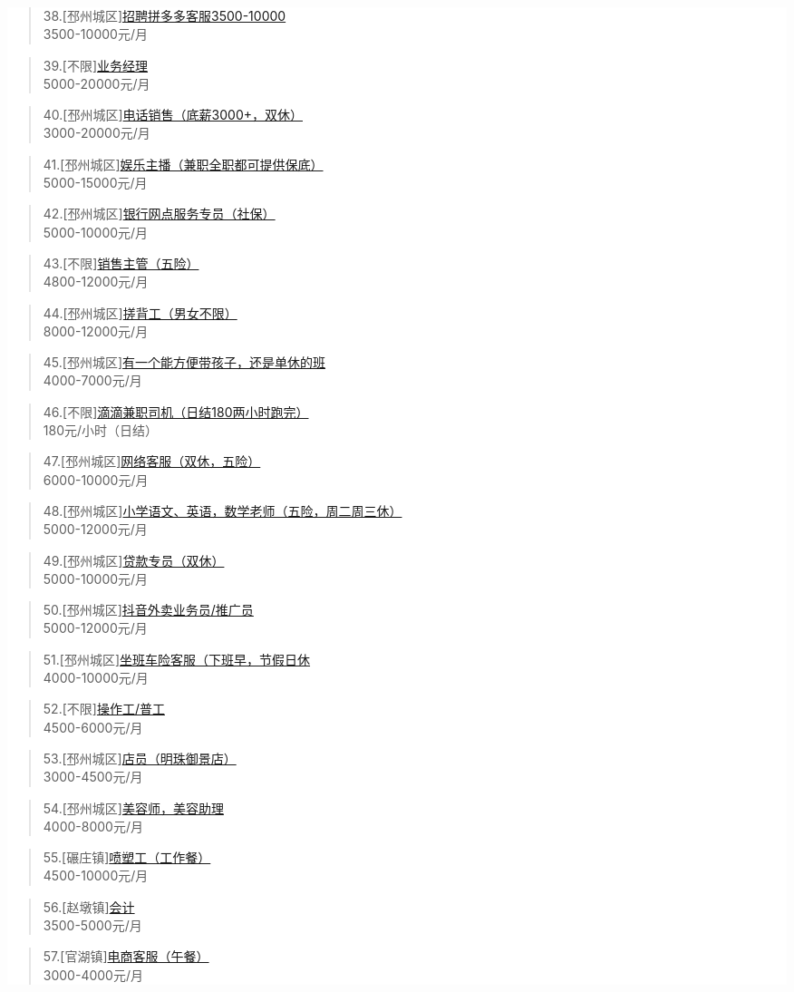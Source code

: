 >38.[邳州城区][招聘拼多多客服3500-10000](https://www.pizhouzhipin.com/job/36722)<br>
>3500-10000元/月

>39.[不限][业务经理](https://www.pizhouzhipin.com/job/38394)<br>
>5000-20000元/月

>40.[邳州城区][电话销售（底薪3000+，双休）](https://www.pizhouzhipin.com/job/36636)<br>
>3000-20000元/月

>41.[邳州城区][娱乐主播（兼职全职都可提供保底）](https://www.pizhouzhipin.com/job/36359)<br>
>5000-15000元/月

>42.[邳州城区][银行网点服务专员（社保）](https://www.pizhouzhipin.com/job/38177)<br>
>5000-10000元/月

>43.[不限][销售主管（五险）](https://www.pizhouzhipin.com/job/38467)<br>
>4800-12000元/月

>44.[邳州城区][搓背工（男女不限）](https://www.pizhouzhipin.com/job/33965)<br>
>8000-12000元/月

>45.[邳州城区][有一个能方便带孩子，还是单休的班](https://www.pizhouzhipin.com/job/26059)<br>
>4000-7000元/月

>46.[不限][滴滴兼职司机（日结180两小时跑完）](https://www.pizhouzhipin.com/job/38013)<br>
>180元/小时（日结）

>47.[邳州城区][网络客服（双休，五险）](https://www.pizhouzhipin.com/job/27736)<br>
>6000-10000元/月

>48.[邳州城区][小学语文、英语，数学老师（五险，周二周三休）](https://www.pizhouzhipin.com/job/26774)<br>
>5000-12000元/月

>49.[邳州城区][贷款专员（双休）](https://www.pizhouzhipin.com/job/22992)<br>
>5000-10000元/月

>50.[邳州城区][抖音外卖业务员/推广员](https://www.pizhouzhipin.com/job/36122)<br>
>5000-12000元/月

>51.[邳州城区][坐班车险客服（下班早，节假日休](https://www.pizhouzhipin.com/job/30881)<br>
>4000-10000元/月

>52.[不限][操作工/普工](https://www.pizhouzhipin.com/job/2368)<br>
>4500-6000元/月

>53.[邳州城区][店员（明珠御景店）](https://www.pizhouzhipin.com/job/37928)<br>
>3000-4500元/月

>54.[邳州城区][美容师，美容助理](https://www.pizhouzhipin.com/job/35803)<br>
>4000-8000元/月

>55.[碾庄镇][喷塑工（工作餐）](https://www.pizhouzhipin.com/job/33451)<br>
>4500-10000元/月

>56.[赵墩镇][会计](https://www.pizhouzhipin.com/job/33437)<br>
>3500-5000元/月

>57.[官湖镇][电商客服（午餐）](https://www.pizhouzhipin.com/job/38435)<br>
>3000-4000元/月
